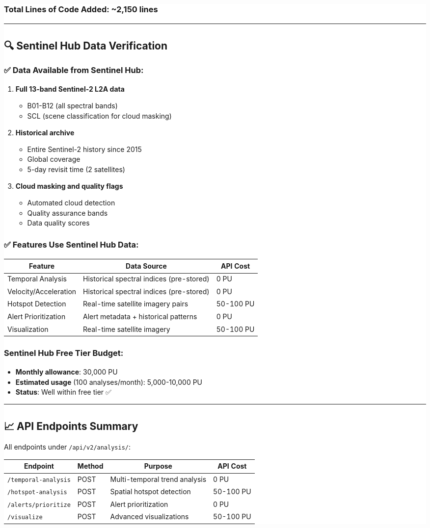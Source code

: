 ### Total Lines of Code Added: ~2,150 lines

---

## 🔍 Sentinel Hub Data Verification

### ✅ Data Available from Sentinel Hub:

1. **Full 13-band Sentinel-2 L2A data**
   - B01-B12 (all spectral bands)
   - SCL (scene classification for cloud masking)

2. **Historical archive**
   - Entire Sentinel-2 history since 2015
   - Global coverage
   - 5-day revisit time (2 satellites)

3. **Cloud masking and quality flags**
   - Automated cloud detection
   - Quality assurance bands
   - Data quality scores

### ✅ Features Use Sentinel Hub Data:

| Feature | Data Source | API Cost |
|---------|-------------|----------|
| Temporal Analysis | Historical spectral indices (pre-stored) | 0 PU |
| Velocity/Acceleration | Historical spectral indices (pre-stored) | 0 PU |
| Hotspot Detection | Real-time satellite imagery pairs | 50-100 PU |
| Alert Prioritization | Alert metadata + historical patterns | 0 PU |
| Visualization | Real-time satellite imagery | 50-100 PU |

### Sentinel Hub Free Tier Budget:

- **Monthly allowance**: 30,000 PU
- **Estimated usage** (100 analyses/month): 5,000-10,000 PU
- **Status**: Well within free tier ✅

---

## 📈 API Endpoints Summary

All endpoints under `/api/v2/analysis/`:

| Endpoint | Method | Purpose | API Cost |
|----------|--------|---------|----------|
| `/temporal-analysis` | POST | Multi-temporal trend analysis | 0 PU |
| `/hotspot-analysis` | POST | Spatial hotspot detection | 50-100 PU |
| `/alerts/prioritize` | POST | Alert prioritization | 0 PU |
| `/visualize` | POST | Advanced visualizations | 50-100 PU |
